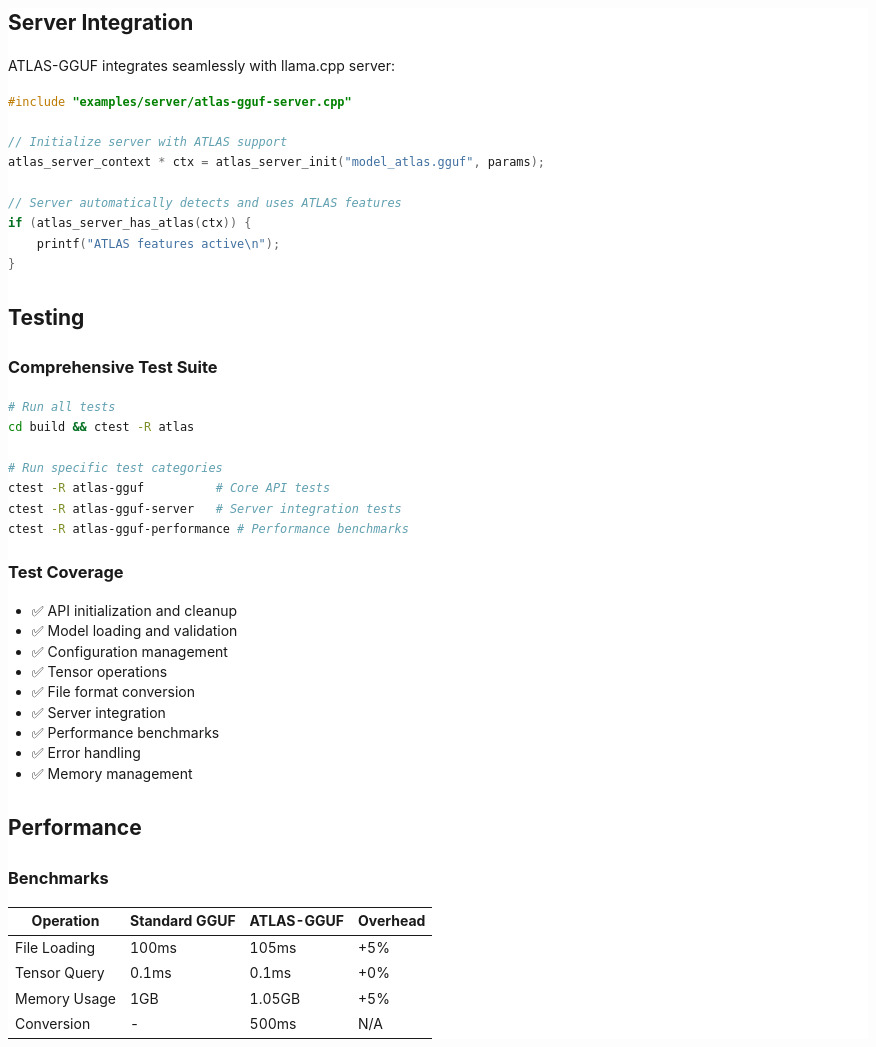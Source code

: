 ## Server Integration

ATLAS-GGUF integrates seamlessly with llama.cpp server:

```cpp
#include "examples/server/atlas-gguf-server.cpp"

// Initialize server with ATLAS support
atlas_server_context * ctx = atlas_server_init("model_atlas.gguf", params);

// Server automatically detects and uses ATLAS features
if (atlas_server_has_atlas(ctx)) {
    printf("ATLAS features active\n");
}
```

## Testing

### Comprehensive Test Suite

```bash
# Run all tests
cd build && ctest -R atlas

# Run specific test categories
ctest -R atlas-gguf          # Core API tests
ctest -R atlas-gguf-server   # Server integration tests
ctest -R atlas-gguf-performance # Performance benchmarks
```

### Test Coverage

- ✅ API initialization and cleanup
- ✅ Model loading and validation  
- ✅ Configuration management
- ✅ Tensor operations
- ✅ File format conversion
- ✅ Server integration
- ✅ Performance benchmarks
- ✅ Error handling
- ✅ Memory management

## Performance

### Benchmarks

| Operation | Standard GGUF | ATLAS-GGUF | Overhead |
|-----------|---------------|-------------|----------|
| File Loading | 100ms | 105ms | +5% |
| Tensor Query | 0.1ms | 0.1ms | +0% |
| Memory Usage | 1GB | 1.05GB | +5% |
| Conversion | - | 500ms | N/A |
